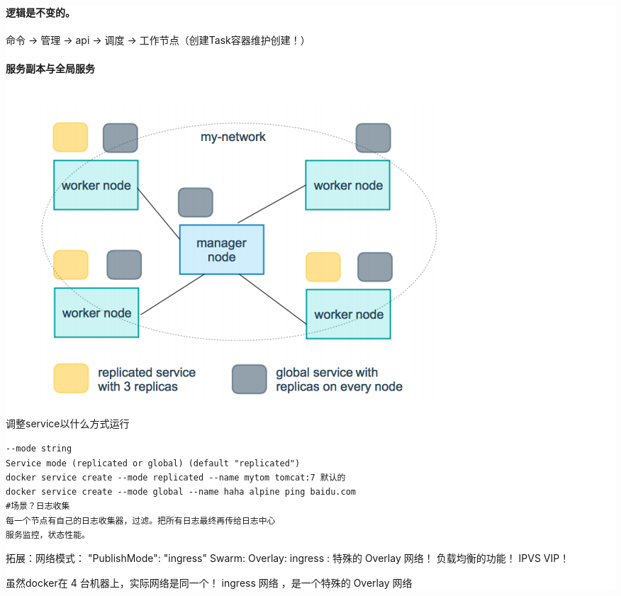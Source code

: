 #### 逻辑是不变的。

命令 -> 管理 -> api -> 调度 -> 工作节点（创建Task容器维护创建！）

#### 服务副本与全局服务
![输入图片说明](images/QQ截图20210720140928.png "QQ截图20201229183512.png")<br>

调整service以什么方式运行

```
--mode string
Service mode (replicated or global) (default "replicated")
docker service create --mode replicated --name mytom tomcat:7 默认的
docker service create --mode global --name haha alpine ping baidu.com
#场景？日志收集
每一个节点有自己的日志收集器，过滤。把所有日志最终再传给日志中心
服务监控，状态性能。
```

拓展：网络模式： "PublishMode": "ingress"
Swarm:
Overlay:
ingress : 特殊的 Overlay 网络！ 负载均衡的功能！ IPVS VIP！

虽然docker在 4 台机器上，实际网络是同一个！ ingress 网络 ，是一个特殊的 Overlay 网络
